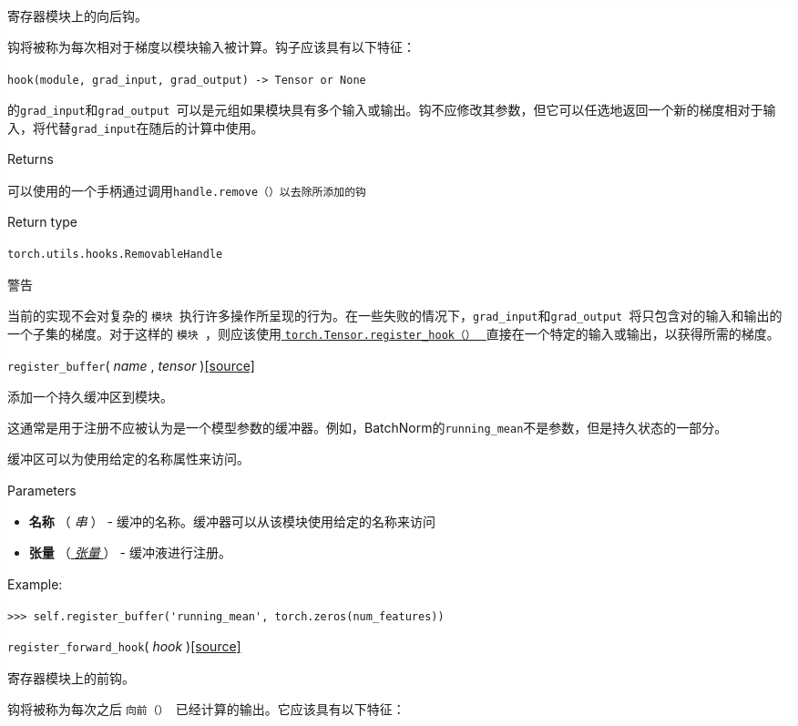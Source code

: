     

寄存器模块上的向后钩。

钩将被称为每次相对于梯度以模块输入被计算。钩子应该具有以下特征：

    
    
    hook(module, grad_input, grad_output) -> Tensor or None
    

的`grad_input`和`grad_output
`可以是元组如果模块具有多个输入或输出。钩不应修改其参数，但它可以任选地返回一个新的梯度相对于输入，将代替`grad_input`在随后的计算中使用。

Returns

    

可以使用的一个手柄通过调用`handle.remove（）以去除所添加的钩 `

Return type

    

`torch.utils.hooks.RemovableHandle`

警告

当前的实现不会对复杂的 `模块 `执行许多操作所呈现的行为。在一些失败的情况下，`grad_input`和`grad_output
`将只包含对的输入和输出的一个子集的梯度​​。对于这样的 `模块 `，则应该使用[ `torch.Tensor.register_hook（） `
](tensors.html#torch.Tensor.register_hook
"torch.Tensor.register_hook")直接在一个特定的输入或输出，以获得所需的梯度。

`register_buffer`( _name_ , _tensor_
)[[source]](_modules/torch/nn/modules/module.html#Module.register_buffer)

    

添加一个持久缓冲区到模块。

这通常是用于注册不应被认为是一个模型参数的缓冲器。例如，BatchNorm的`running_mean`不是参数，但是持久状态的一部分。

缓冲区可以为使用给定的名称属性来访问。

Parameters

    

  * **名称** （ _串_ ） - 缓冲的名称。缓冲器可以从该模块使用给定的名称来访问

  * **张量** （[ _张量_ ](tensors.html#torch.Tensor "torch.Tensor")） - 缓冲液进行注册。

Example:

    
    
    >>> self.register_buffer('running_mean', torch.zeros(num_features))
    

`register_forward_hook`( _hook_
)[[source]](_modules/torch/nn/modules/module.html#Module.register_forward_hook)

    

寄存器模块上的前钩。

钩将被称为每次之后 `向前（） `已经计算的输出。它应该具有以下特征：

    
    